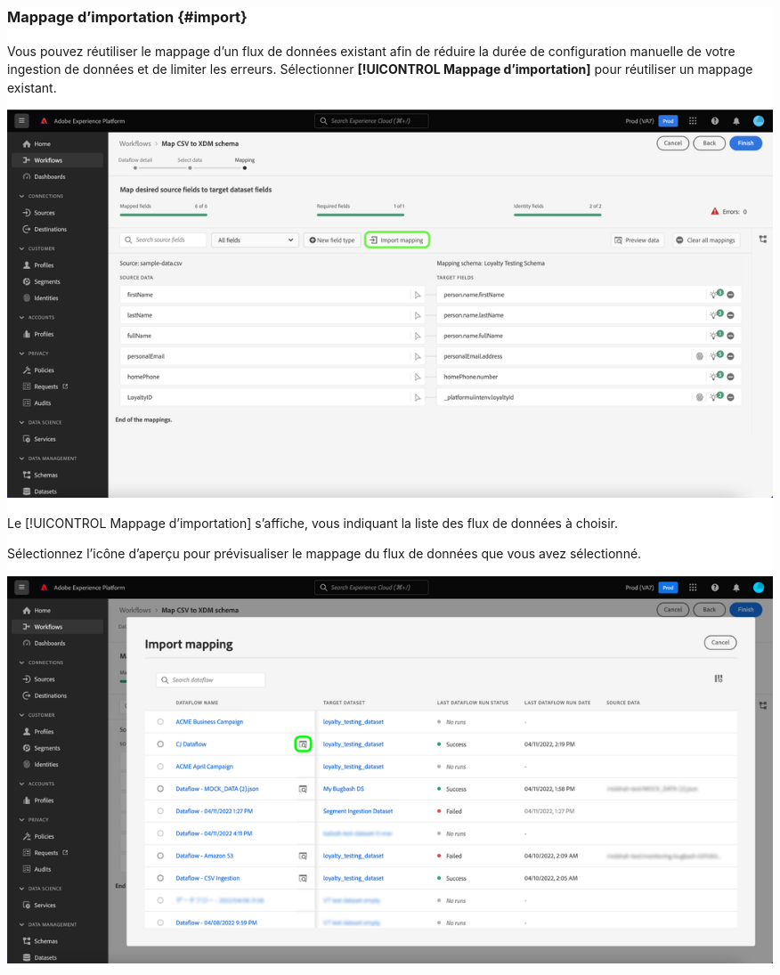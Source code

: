 ### Mappage d’importation {#import}

Vous pouvez réutiliser le mappage d’un flux de données existant afin de réduire la durée de configuration manuelle de votre ingestion de données et de limiter les erreurs. Sélectionner **[!UICONTROL Mappage d’importation]** pour réutiliser un mappage existant.

![import-mapping](../images/ui/mapping/import-mapping.png)

Le [!UICONTROL Mappage d’importation] s’affiche, vous indiquant la liste des flux de données à choisir.

Sélectionnez l’icône d’aperçu pour prévisualiser le mappage du flux de données que vous avez sélectionné.

![list-mapping](../images/ui/mapping/list-mapping.png)
